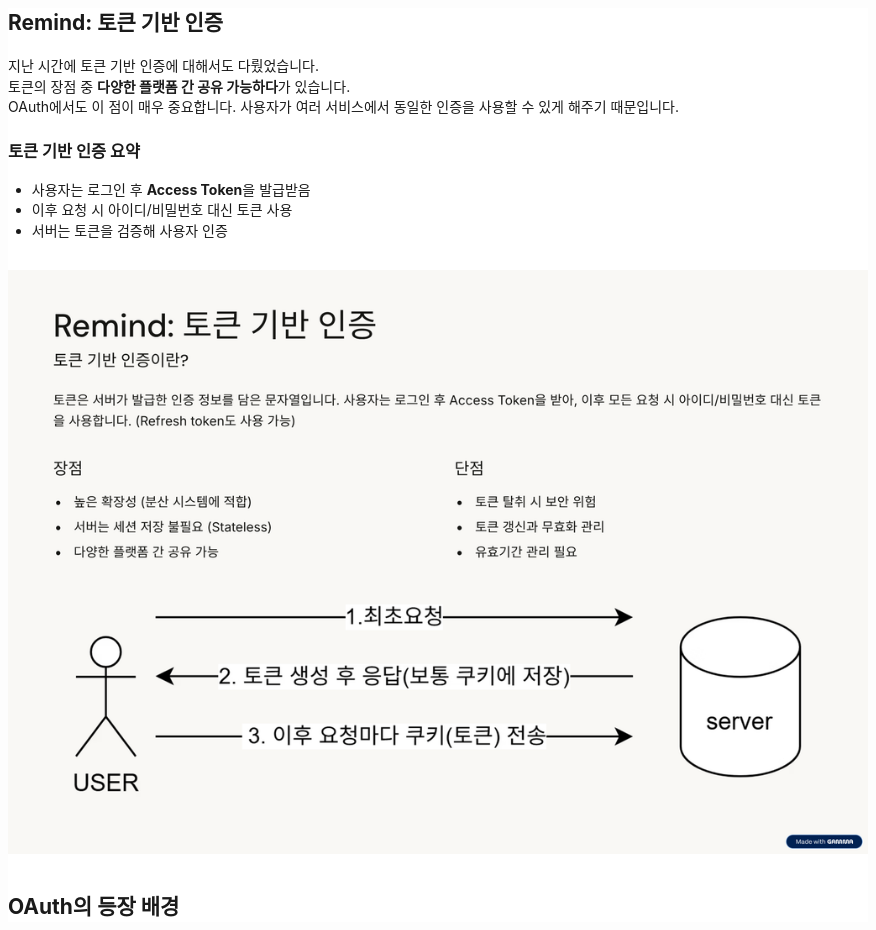
## Remind: 토큰 기반 인증
지난 시간에 토큰 기반 인증에 대해서도 다뤘었습니다.  
토큰의 장점 중 **다양한 플랫폼 간 공유 가능하다**가 있습니다.  
OAuth에서도 이 점이 매우 중요합니다. 사용자가 여러 서비스에서 동일한 인증을 사용할 수 있게 해주기 때문입니다.

### 토큰 기반 인증 요약
- 사용자는 로그인 후 **Access Token**을 발급받음  
- 이후 요청 시 아이디/비밀번호 대신 토큰 사용  
- 서버는 토큰을 검증해 사용자 인증

![토큰 기반 인증](src/3.png)
---

## OAuth의 등장 배경
